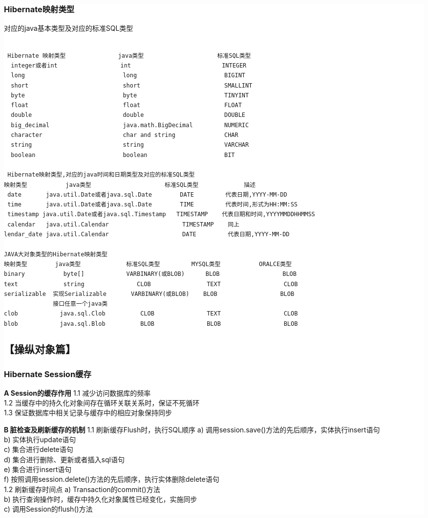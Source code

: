 ###  Hibernate映射类型 
对应的java基本类型及对应的标准SQL类型
```

 Hibernate 映射类型               java类型                     标准SQL类型  
  integer或者int                  int                          INTEGER  
  long                            long                         BIGINT  
  short                           short                        SMALLINT  
  byte                            byte                         TINYINT  
  float                           float                        FLOAT  
  double                          double                       DOUBLE  
  big_decimal                     java.math.BigDecimal         NUMERIC  
  character                       char and string              CHAR  
  string                          string                       VARCHAR  
  boolean                         boolean                      BIT  
  
 Hibernate映射类型,对应的java时间和日期类型及对应的标准SQL类型  
映射类型           java类型                     标准SQL类型             描述  
 date       java.util.Date或者java.sql.Date        DATE         代表日期,YYYY-MM-DD  
 time       java.util.Date或者java.sql.Date        TIME         代表时间,形式为HH:MM:SS  
 timestamp java.util.Date或者java.sql.Timestamp   TIMESTAMP    代表日期和时间,YYYYMMDDHHMMSS  
 calendar   java.util.Calendar                     TIMESTAMP    同上  
lendar_date java.util.Calendar                     DATE         代表日期,YYYY-MM-DD 

JAVA大对象类型的Hibernate映射类型
映射类型        java类型             标准SQL类型         MYSQL类型           ORALCE类型  
binary           byte[]            VARBINARY(或BLOB)      BLOB                  BLOB  
text             string               CLOB                TEXT                  CLOB  
serializable  实现Serializable       VARBINARY(或BLOB)    BLOB                  BLOB  
              接口任意一个java类  
clob            java.sql.Clob          CLOB               TEXT                  CLOB              
blob            java.sql.Blob          BLOB               BLOB                  BLOB  

```
##  【操纵对象篇】 
###  Hibernate Session缓存 

**A     Session的缓存作用**
1.1  减少访问数据库的频率  
1.2  当缓存中的持久化对象间存在循环关联关系时，保证不死循环  
1.3  保证数据库中相关记录与缓存中的相应对象保持同步  

**B     脏检查及刷新缓存的机制**
1.1  刷新缓存Flush时，执行SQL顺序
a)        调用session.save()方法的先后顺序，实体执行insert语句  
b)       实体执行update语句  
c)        集合进行delete语句  
d)       集合进行删除、更新或者插入sql语句  
e)        集合进行insert语句  
f)        按照调用session.delete()方法的先后顺序，执行实体删除delete语句  
1.2  刷新缓存时间点
a)      Transaction的commit()方法  
b)     执行查询操作时，缓存中持久化对象属性已经变化，实施同步  
c)      调用Session的flush()方法  
